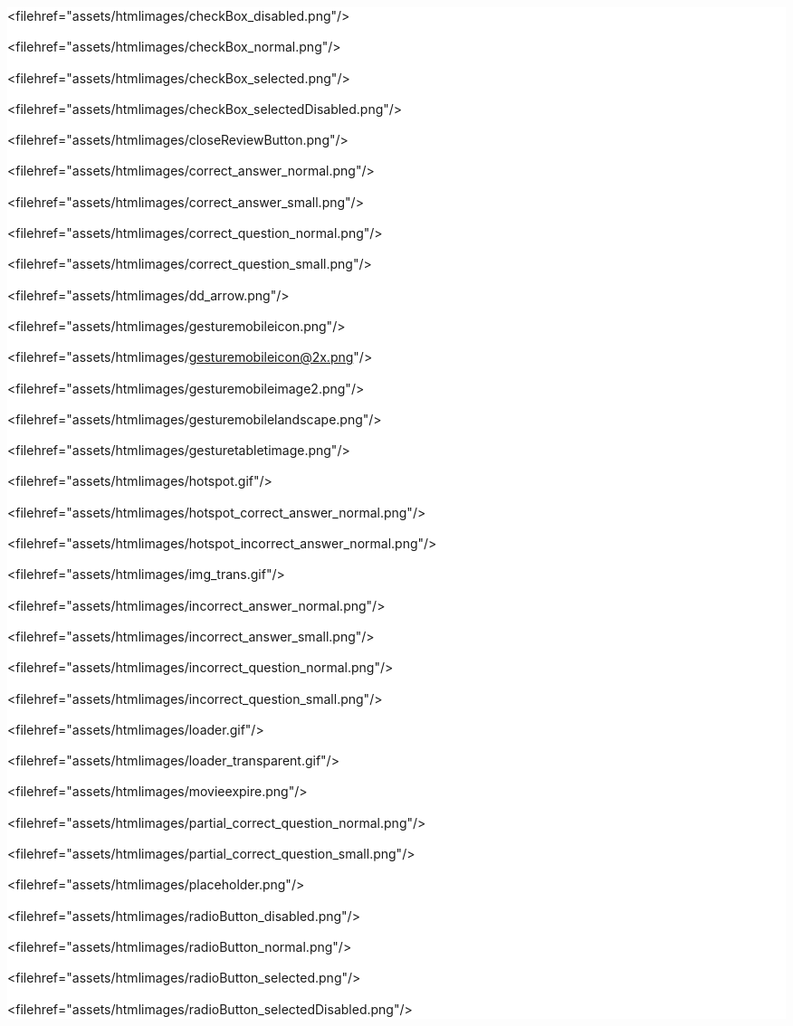 <filehref="assets/htmlimages/checkBox\_disabled.png"/>

<filehref="assets/htmlimages/checkBox\_normal.png"/>

<filehref="assets/htmlimages/checkBox\_selected.png"/>

<filehref="assets/htmlimages/checkBox\_selectedDisabled.png"/>

<filehref="assets/htmlimages/closeReviewButton.png"/>

<filehref="assets/htmlimages/correct\_answer\_normal.png"/>

<filehref="assets/htmlimages/correct\_answer\_small.png"/>

<filehref="assets/htmlimages/correct\_question\_normal.png"/>

<filehref="assets/htmlimages/correct\_question\_small.png"/>

<filehref="assets/htmlimages/dd\_arrow.png"/>

<filehref="assets/htmlimages/gesturemobileicon.png"/>

<filehref="assets/htmlimages/gesturemobileicon@2x.png"/>

<filehref="assets/htmlimages/gesturemobileimage2.png"/>

<filehref="assets/htmlimages/gesturemobilelandscape.png"/>

<filehref="assets/htmlimages/gesturetabletimage.png"/>

<filehref="assets/htmlimages/hotspot.gif"/>

<filehref="assets/htmlimages/hotspot\_correct\_answer\_normal.png"/>

<filehref="assets/htmlimages/hotspot\_incorrect\_answer\_normal.png"/>

<filehref="assets/htmlimages/img\_trans.gif"/>

<filehref="assets/htmlimages/incorrect\_answer\_normal.png"/>

<filehref="assets/htmlimages/incorrect\_answer\_small.png"/>

<filehref="assets/htmlimages/incorrect\_question\_normal.png"/>

<filehref="assets/htmlimages/incorrect\_question\_small.png"/>

<filehref="assets/htmlimages/loader.gif"/>

<filehref="assets/htmlimages/loader\_transparent.gif"/>

<filehref="assets/htmlimages/movieexpire.png"/>

<filehref="assets/htmlimages/partial\_correct\_question\_normal.png"/>

<filehref="assets/htmlimages/partial\_correct\_question\_small.png"/>

<filehref="assets/htmlimages/placeholder.png"/>

<filehref="assets/htmlimages/radioButton\_disabled.png"/>

<filehref="assets/htmlimages/radioButton\_normal.png"/>

<filehref="assets/htmlimages/radioButton\_selected.png"/>

<filehref="assets/htmlimages/radioButton\_selectedDisabled.png"/>
